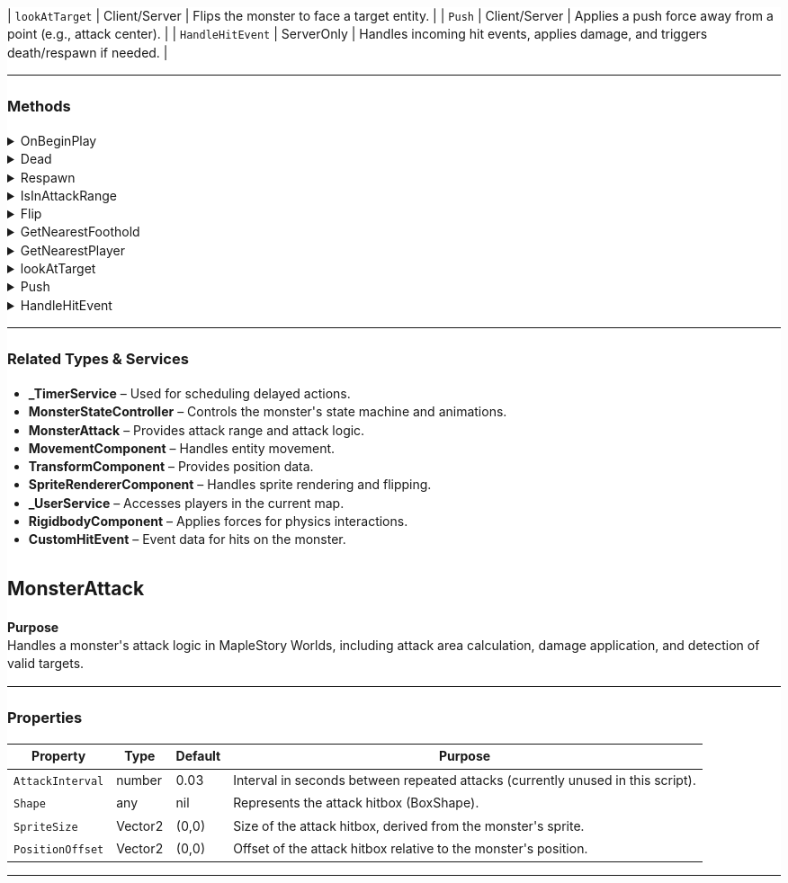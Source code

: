 | `lookAtTarget`        | Client/Server  | Flips the monster to face a target entity. |
| `Push`                | Client/Server  | Applies a push force away from a point (e.g., attack center). |
| `HandleHitEvent`      | ServerOnly     | Handles incoming hit events, applies damage, and triggers death/respawn if needed. |

---

### Methods

<details><summary>OnBeginPlay</summary></details>

<details><summary>Dead</summary></details>

<details><summary>Respawn</summary></details>

<details><summary>IsInAttackRange</summary></details>

<details><summary>Flip</summary></details>

<details><summary>GetNearestFoothold</summary></details>

<details><summary>GetNearestPlayer</summary></details>

<details><summary>lookAtTarget</summary></details>

<details><summary>Push</summary></details>

<details><summary>HandleHitEvent</summary></details>

---

### Related Types & Services
- **_TimerService** – Used for scheduling delayed actions.  
- **MonsterStateController** – Controls the monster's state machine and animations.  
- **MonsterAttack** – Provides attack range and attack logic.  
- **MovementComponent** – Handles entity movement.  
- **TransformComponent** – Provides position data.  
- **SpriteRendererComponent** – Handles sprite rendering and flipping.  
- **_UserService** – Accesses players in the current map.  
- **RigidbodyComponent** – Applies forces for physics interactions.  
- **CustomHitEvent** – Event data for hits on the monster.  

## MonsterAttack

**Purpose**  
Handles a monster's attack logic in MapleStory Worlds, including attack area calculation, damage application, and detection of valid targets.

---

### Properties

| Property          | Type      | Default      | Purpose |
|------------------|----------|-------------|---------|
| `AttackInterval`  | number   | 0.03        | Interval in seconds between repeated attacks (currently unused in this script). |
| `Shape`           | any      | nil         | Represents the attack hitbox (BoxShape). |
| `SpriteSize`      | Vector2  | (0,0)       | Size of the attack hitbox, derived from the monster's sprite. |
| `PositionOffset`  | Vector2  | (0,0)       | Offset of the attack hitbox relative to the monster's position. |

---